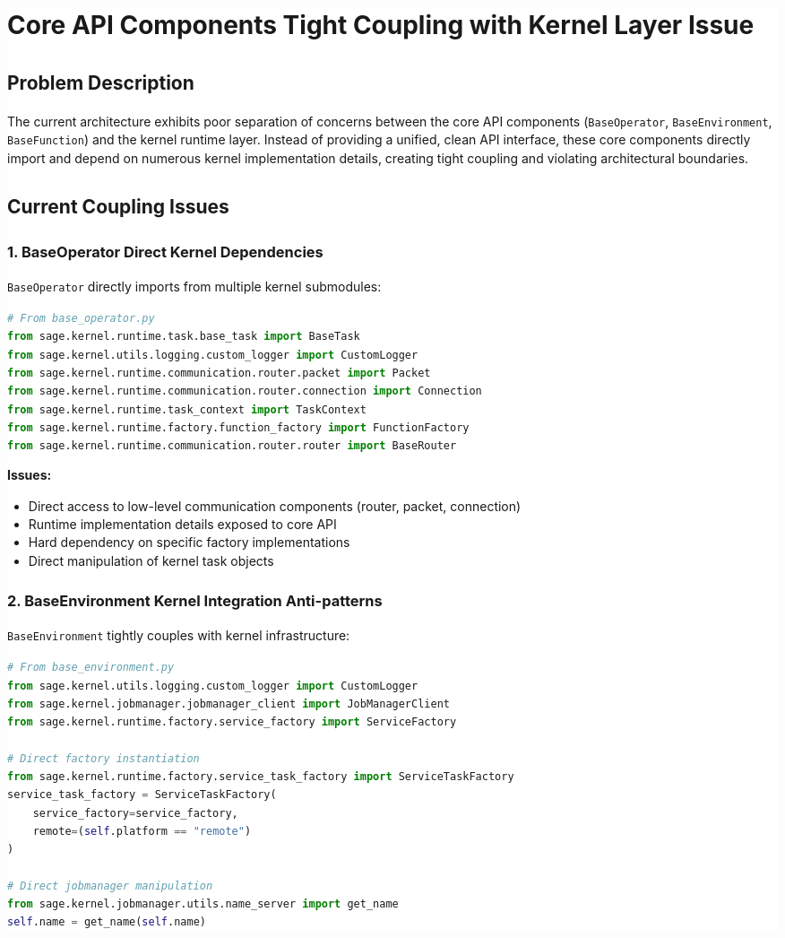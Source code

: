 # Core API Components Tight Coupling with Kernel Layer Issue

## Problem Description

The current architecture exhibits poor separation of concerns between the core API components (`BaseOperator`, `BaseEnvironment`, `BaseFunction`) and the kernel runtime layer. Instead of providing a unified, clean API interface, these core components directly import and depend on numerous kernel implementation details, creating tight coupling and violating architectural boundaries.

## Current Coupling Issues

### 1. BaseOperator Direct Kernel Dependencies

`BaseOperator` directly imports from multiple kernel submodules:

```python
# From base_operator.py
from sage.kernel.runtime.task.base_task import BaseTask
from sage.kernel.utils.logging.custom_logger import CustomLogger
from sage.kernel.runtime.communication.router.packet import Packet
from sage.kernel.runtime.communication.router.connection import Connection
from sage.kernel.runtime.task_context import TaskContext
from sage.kernel.runtime.factory.function_factory import FunctionFactory
from sage.kernel.runtime.communication.router.router import BaseRouter
```

**Issues:**
- Direct access to low-level communication components (router, packet, connection)
- Runtime implementation details exposed to core API
- Hard dependency on specific factory implementations
- Direct manipulation of kernel task objects

### 2. BaseEnvironment Kernel Integration Anti-patterns

`BaseEnvironment` tightly couples with kernel infrastructure:

```python
# From base_environment.py
from sage.kernel.utils.logging.custom_logger import CustomLogger
from sage.kernel.jobmanager.jobmanager_client import JobManagerClient
from sage.kernel.runtime.factory.service_factory import ServiceFactory

# Direct factory instantiation
from sage.kernel.runtime.factory.service_task_factory import ServiceTaskFactory
service_task_factory = ServiceTaskFactory(
    service_factory=service_factory,
    remote=(self.platform == "remote")
)

# Direct jobmanager manipulation
from sage.kernel.jobmanager.utils.name_server import get_name
self.name = get_name(self.name)
```
